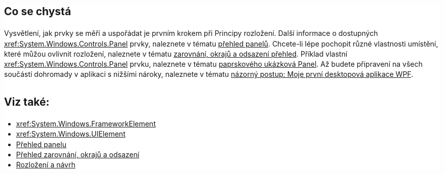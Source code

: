 <a name="LayoutSystem_whatsnext"></a>   
## <a name="whats-next"></a>Co se chystá  
 Vysvětlení, jak prvky se měří a uspořádat je prvním krokem při Principy rozložení. Další informace o dostupných <xref:System.Windows.Controls.Panel> prvky, naleznete v tématu [přehled panelů](../../../../docs/framework/wpf/controls/panels-overview.md). Chcete-li lépe pochopit různé vlastnosti umístění, které můžou ovlivnit rozložení, naleznete v tématu [zarovnání, okrajů a odsazení přehled](../../../../docs/framework/wpf/advanced/alignment-margins-and-padding-overview.md). Příklad vlastní <xref:System.Windows.Controls.Panel> prvku, naleznete v tématu [paprskového ukázková Panel](https://go.microsoft.com/fwlink/?LinkID=159982). Až budete připravení na všech součástí dohromady v aplikaci s nižšími nároky, naleznete v tématu [názorný postup: Moje první desktopová aplikace WPF](../../../../docs/framework/wpf/getting-started/walkthrough-my-first-wpf-desktop-application.md).  
  
## <a name="see-also"></a>Viz také:
- <xref:System.Windows.FrameworkElement>
- <xref:System.Windows.UIElement>
- [Přehled panelu](../../../../docs/framework/wpf/controls/panels-overview.md)
- [Přehled zarovnání, okrajů a odsazení](../../../../docs/framework/wpf/advanced/alignment-margins-and-padding-overview.md)
- [Rozložení a návrh](../../../../docs/framework/wpf/advanced/optimizing-performance-layout-and-design.md)
